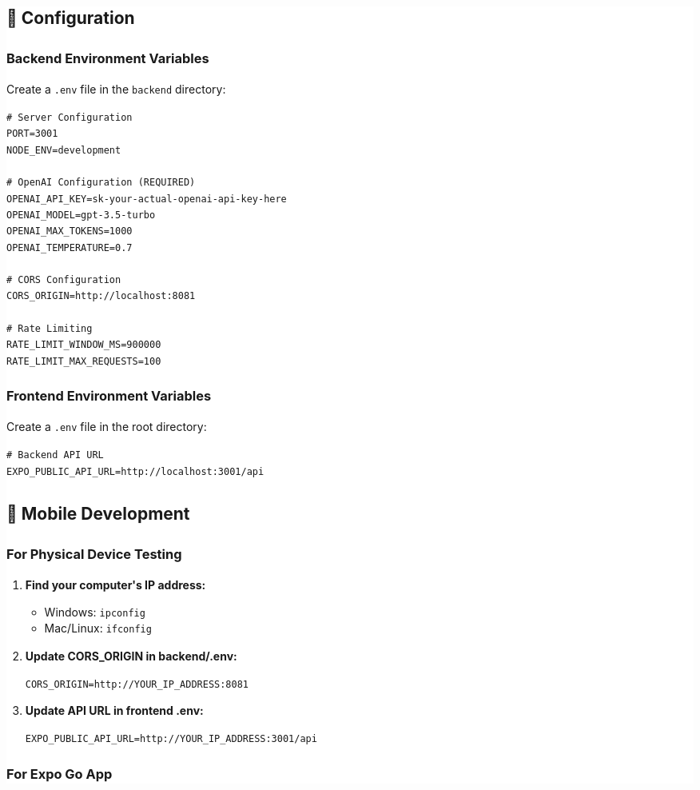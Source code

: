 ## 🔧 Configuration

### Backend Environment Variables

Create a `.env` file in the `backend` directory:

```env
# Server Configuration
PORT=3001
NODE_ENV=development

# OpenAI Configuration (REQUIRED)
OPENAI_API_KEY=sk-your-actual-openai-api-key-here
OPENAI_MODEL=gpt-3.5-turbo
OPENAI_MAX_TOKENS=1000
OPENAI_TEMPERATURE=0.7

# CORS Configuration
CORS_ORIGIN=http://localhost:8081

# Rate Limiting
RATE_LIMIT_WINDOW_MS=900000
RATE_LIMIT_MAX_REQUESTS=100
```

### Frontend Environment Variables

Create a `.env` file in the root directory:

```env
# Backend API URL
EXPO_PUBLIC_API_URL=http://localhost:3001/api
```

## 📱 Mobile Development

### For Physical Device Testing

1. **Find your computer's IP address:**
   - Windows: `ipconfig`
   - Mac/Linux: `ifconfig`

2. **Update CORS_ORIGIN in backend/.env:**
   ```env
   CORS_ORIGIN=http://YOUR_IP_ADDRESS:8081
   ```

3. **Update API URL in frontend .env:**
   ```env
   EXPO_PUBLIC_API_URL=http://YOUR_IP_ADDRESS:3001/api
   ```

### For Expo Go App
